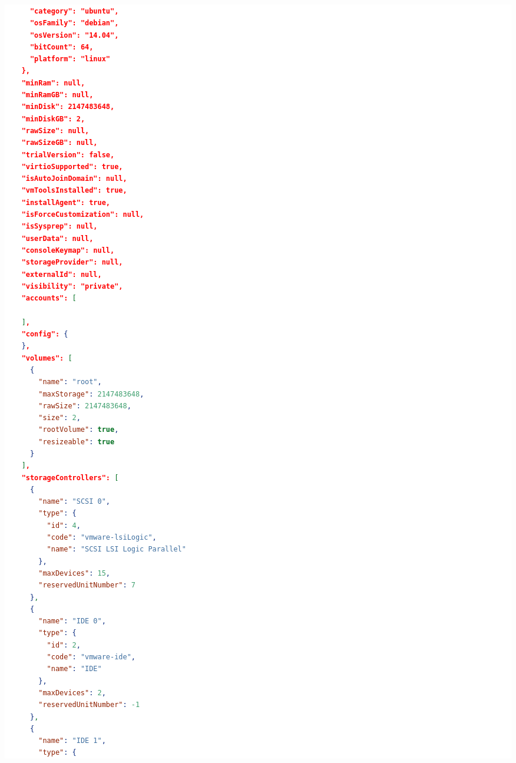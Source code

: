 ```json
      "category": "ubuntu",
      "osFamily": "debian",
      "osVersion": "14.04",
      "bitCount": 64,
      "platform": "linux"
    },
    "minRam": null,
    "minRamGB": null,
    "minDisk": 2147483648,
    "minDiskGB": 2,
    "rawSize": null,
    "rawSizeGB": null,
    "trialVersion": false,
    "virtioSupported": true,
    "isAutoJoinDomain": null,
    "vmToolsInstalled": true,
    "installAgent": true,
    "isForceCustomization": null,
    "isSysprep": null,
    "userData": null,
    "consoleKeymap": null,
    "storageProvider": null,
    "externalId": null,
    "visibility": "private",
    "accounts": [

    ],
    "config": {
    },
    "volumes": [
      {
        "name": "root",
        "maxStorage": 2147483648,
        "rawSize": 2147483648,
        "size": 2,
        "rootVolume": true,
        "resizeable": true
      }
    ],
    "storageControllers": [
      {
        "name": "SCSI 0",
        "type": {
          "id": 4,
          "code": "vmware-lsiLogic",
          "name": "SCSI LSI Logic Parallel"
        },
        "maxDevices": 15,
        "reservedUnitNumber": 7
      },
      {
        "name": "IDE 0",
        "type": {
          "id": 2,
          "code": "vmware-ide",
          "name": "IDE"
        },
        "maxDevices": 2,
        "reservedUnitNumber": -1
      },
      {
        "name": "IDE 1",
        "type": {
```